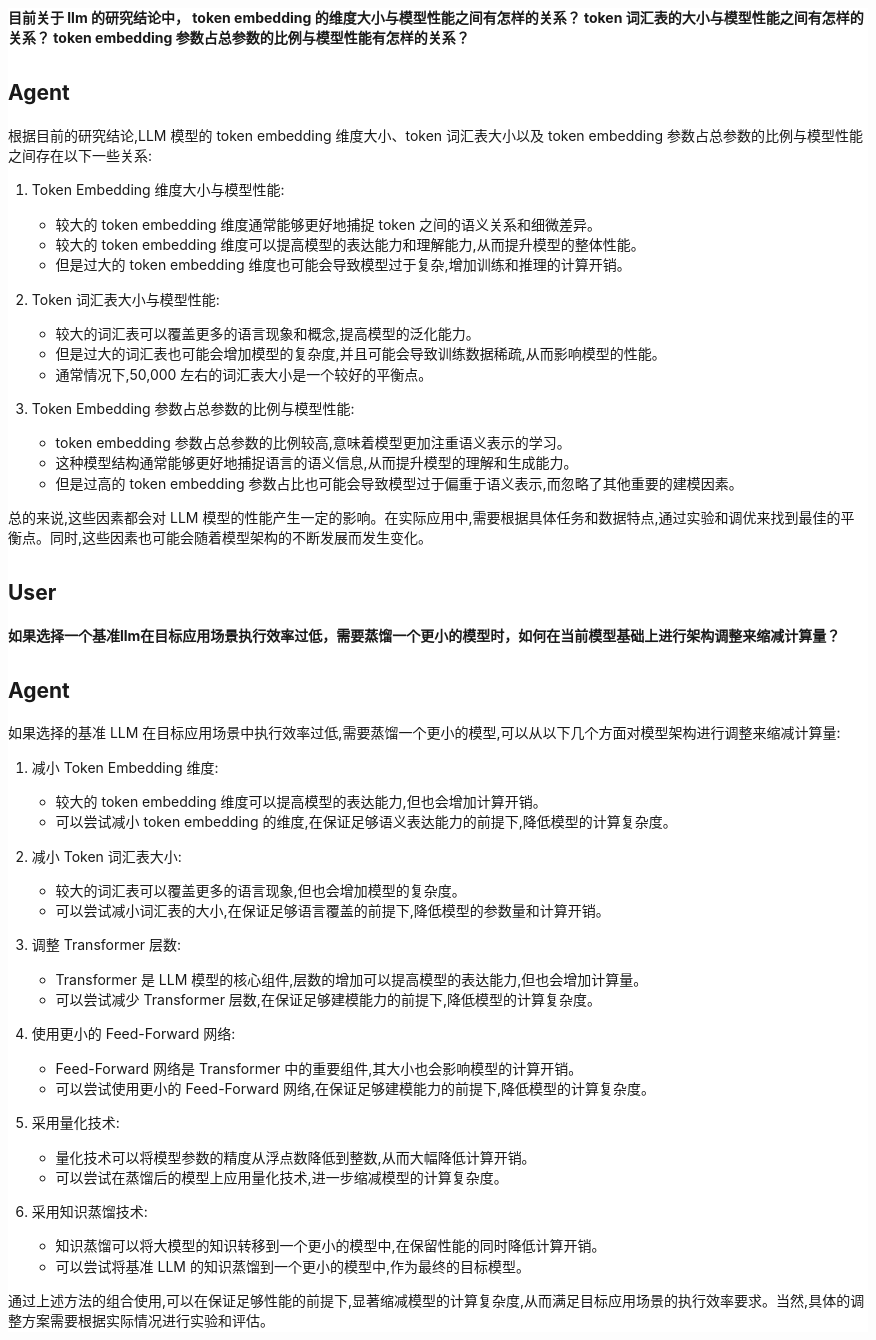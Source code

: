 **目前关于 llm 的研究结论中， token embedding 的维度大小与模型性能之间有怎样的关系？ token 词汇表的大小与模型性能之间有怎样的关系？ token embedding 参数占总参数的比例与模型性能有怎样的关系？**


## Agent

根据目前的研究结论,LLM 模型的 token embedding 维度大小、token 词汇表大小以及 token embedding 参数占总参数的比例与模型性能之间存在以下一些关系:

1. Token Embedding 维度大小与模型性能:
   - 较大的 token embedding 维度通常能够更好地捕捉 token 之间的语义关系和细微差异。
   - 较大的 token embedding 维度可以提高模型的表达能力和理解能力,从而提升模型的整体性能。
   - 但是过大的 token embedding 维度也可能会导致模型过于复杂,增加训练和推理的计算开销。

2. Token 词汇表大小与模型性能:
   - 较大的词汇表可以覆盖更多的语言现象和概念,提高模型的泛化能力。
   - 但是过大的词汇表也可能会增加模型的复杂度,并且可能会导致训练数据稀疏,从而影响模型的性能。
   - 通常情况下,50,000 左右的词汇表大小是一个较好的平衡点。

3. Token Embedding 参数占总参数的比例与模型性能:
   - token embedding 参数占总参数的比例较高,意味着模型更加注重语义表示的学习。
   - 这种模型结构通常能够更好地捕捉语言的语义信息,从而提升模型的理解和生成能力。
   - 但是过高的 token embedding 参数占比也可能会导致模型过于偏重于语义表示,而忽略了其他重要的建模因素。

总的来说,这些因素都会对 LLM 模型的性能产生一定的影响。在实际应用中,需要根据具体任务和数据特点,通过实验和调优来找到最佳的平衡点。同时,这些因素也可能会随着模型架构的不断发展而发生变化。


## User

**如果选择一个基准llm在目标应用场景执行效率过低，需要蒸馏一个更小的模型时，如何在当前模型基础上进行架构调整来缩减计算量？**

## Agent

如果选择的基准 LLM 在目标应用场景中执行效率过低,需要蒸馏一个更小的模型,可以从以下几个方面对模型架构进行调整来缩减计算量:

1. 减小 Token Embedding 维度:
   - 较大的 token embedding 维度可以提高模型的表达能力,但也会增加计算开销。
   - 可以尝试减小 token embedding 的维度,在保证足够语义表达能力的前提下,降低模型的计算复杂度。

2. 减小 Token 词汇表大小:
   - 较大的词汇表可以覆盖更多的语言现象,但也会增加模型的复杂度。
   - 可以尝试减小词汇表的大小,在保证足够语言覆盖的前提下,降低模型的参数量和计算开销。

3. 调整 Transformer 层数:
   - Transformer 是 LLM 模型的核心组件,层数的增加可以提高模型的表达能力,但也会增加计算量。
   - 可以尝试减少 Transformer 层数,在保证足够建模能力的前提下,降低模型的计算复杂度。

4. 使用更小的 Feed-Forward 网络:
   - Feed-Forward 网络是 Transformer 中的重要组件,其大小也会影响模型的计算开销。
   - 可以尝试使用更小的 Feed-Forward 网络,在保证足够建模能力的前提下,降低模型的计算复杂度。

5. 采用量化技术:
   - 量化技术可以将模型参数的精度从浮点数降低到整数,从而大幅降低计算开销。
   - 可以尝试在蒸馏后的模型上应用量化技术,进一步缩减模型的计算复杂度。

6. 采用知识蒸馏技术:
   - 知识蒸馏可以将大模型的知识转移到一个更小的模型中,在保留性能的同时降低计算开销。
   - 可以尝试将基准 LLM 的知识蒸馏到一个更小的模型中,作为最终的目标模型。

通过上述方法的组合使用,可以在保证足够性能的前提下,显著缩减模型的计算复杂度,从而满足目标应用场景的执行效率要求。当然,具体的调整方案需要根据实际情况进行实验和评估。